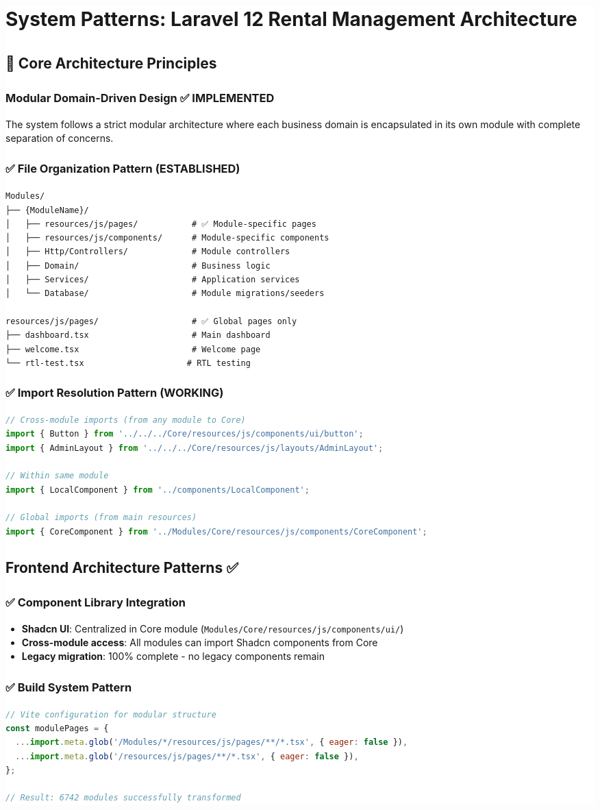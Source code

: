 # System Patterns: Laravel 12 Rental Management Architecture

## 🎯 Core Architecture Principles

### Modular Domain-Driven Design ✅ IMPLEMENTED
The system follows a strict modular architecture where each business domain is encapsulated in its own module with complete separation of concerns.

### ✅ File Organization Pattern (ESTABLISHED)
```
Modules/
├── {ModuleName}/
│   ├── resources/js/pages/           # ✅ Module-specific pages
│   ├── resources/js/components/      # Module-specific components
│   ├── Http/Controllers/             # Module controllers
│   ├── Domain/                       # Business logic
│   ├── Services/                     # Application services
│   └── Database/                     # Module migrations/seeders

resources/js/pages/                   # ✅ Global pages only
├── dashboard.tsx                     # Main dashboard
├── welcome.tsx                       # Welcome page
└── rtl-test.tsx                     # RTL testing
```

### ✅ Import Resolution Pattern (WORKING)
```typescript
// Cross-module imports (from any module to Core)
import { Button } from '../../../Core/resources/js/components/ui/button';
import { AdminLayout } from '../../../Core/resources/js/layouts/AdminLayout';

// Within same module
import { LocalComponent } from '../components/LocalComponent';

// Global imports (from main resources)
import { CoreComponent } from '../Modules/Core/resources/js/components/CoreComponent';
```

## Frontend Architecture Patterns ✅

### ✅ Component Library Integration
- **Shadcn UI**: Centralized in Core module (`Modules/Core/resources/js/components/ui/`)
- **Cross-module access**: All modules can import Shadcn components from Core
- **Legacy migration**: 100% complete - no legacy components remain

### ✅ Build System Pattern
```javascript
// Vite configuration for modular structure
const modulePages = {
  ...import.meta.glob('/Modules/*/resources/js/pages/**/*.tsx', { eager: false }),
  ...import.meta.glob('/resources/js/pages/**/*.tsx', { eager: false }),
};

// Result: 6742 modules successfully transformed
```
